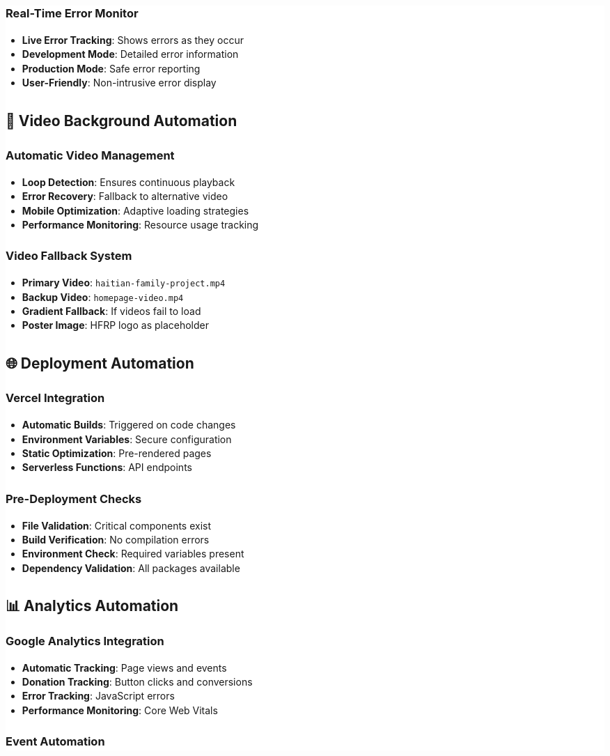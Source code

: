 ### Real-Time Error Monitor

- **Live Error Tracking**: Shows errors as they occur
- **Development Mode**: Detailed error information
- **Production Mode**: Safe error reporting
- **User-Friendly**: Non-intrusive error display

## 🔄 Video Background Automation

### Automatic Video Management

- **Loop Detection**: Ensures continuous playback
- **Error Recovery**: Fallback to alternative video
- **Mobile Optimization**: Adaptive loading strategies
- **Performance Monitoring**: Resource usage tracking

### Video Fallback System

- **Primary Video**: `haitian-family-project.mp4`
- **Backup Video**: `homepage-video.mp4`
- **Gradient Fallback**: If videos fail to load
- **Poster Image**: HFRP logo as placeholder

## 🌐 Deployment Automation

### Vercel Integration

- **Automatic Builds**: Triggered on code changes
- **Environment Variables**: Secure configuration
- **Static Optimization**: Pre-rendered pages
- **Serverless Functions**: API endpoints

### Pre-Deployment Checks

- **File Validation**: Critical components exist
- **Build Verification**: No compilation errors
- **Environment Check**: Required variables present
- **Dependency Validation**: All packages available

## 📊 Analytics Automation

### Google Analytics Integration

- **Automatic Tracking**: Page views and events
- **Donation Tracking**: Button clicks and conversions
- **Error Tracking**: JavaScript errors
- **Performance Monitoring**: Core Web Vitals

### Event Automation
